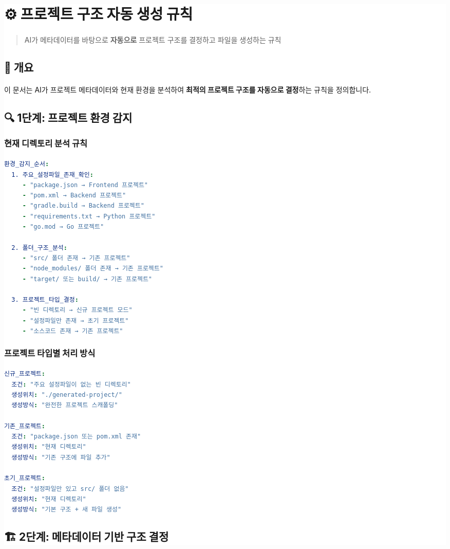 # ⚙️ 프로젝트 구조 자동 생성 규칙

> AI가 메타데이터를 바탕으로 **자동으로** 프로젝트 구조를 결정하고 파일을 생성하는 규칙

## 📌 개요

이 문서는 AI가 프로젝트 메타데이터와 현재 환경을 분석하여 **최적의 프로젝트 구조를 자동으로 결정**하는 규칙을 정의합니다.

## 🔍 **1단계: 프로젝트 환경 감지**

### **현재 디렉토리 분석 규칙**
```yaml
환경_감지_순서:
  1. 주요_설정파일_존재_확인:
     - "package.json → Frontend 프로젝트"
     - "pom.xml → Backend 프로젝트" 
     - "gradle.build → Backend 프로젝트"
     - "requirements.txt → Python 프로젝트"
     - "go.mod → Go 프로젝트"
     
  2. 폴더_구조_분석:
     - "src/ 폴더 존재 → 기존 프로젝트"
     - "node_modules/ 폴더 존재 → 기존 프로젝트"
     - "target/ 또는 build/ → 기존 프로젝트"
     
  3. 프로젝트_타입_결정:
     - "빈 디렉토리 → 신규 프로젝트 모드"
     - "설정파일만 존재 → 초기 프로젝트"
     - "소스코드 존재 → 기존 프로젝트"
```

### **프로젝트 타입별 처리 방식**
```yaml
신규_프로젝트:
  조건: "주요 설정파일이 없는 빈 디렉토리"
  생성위치: "./generated-project/"
  생성방식: "완전한 프로젝트 스캐폴딩"
  
기존_프로젝트:
  조건: "package.json 또는 pom.xml 존재"
  생성위치: "현재 디렉토리"
  생성방식: "기존 구조에 파일 추가"
  
초기_프로젝트:
  조건: "설정파일만 있고 src/ 폴더 없음"
  생성위치: "현재 디렉토리"
  생성방식: "기본 구조 + 새 파일 생성"
```

## 🏗️ **2단계: 메타데이터 기반 구조 결정**
